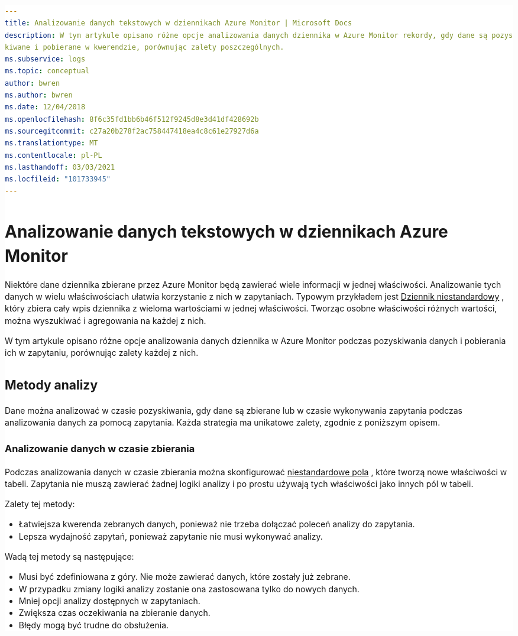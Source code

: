 ```yaml
---
title: Analizowanie danych tekstowych w dziennikach Azure Monitor | Microsoft Docs
description: W tym artykule opisano różne opcje analizowania danych dziennika w Azure Monitor rekordy, gdy dane są pozyskiwane i pobierane w kwerendzie, porównując zalety poszczególnych.
ms.subservice: logs
ms.topic: conceptual
author: bwren
ms.author: bwren
ms.date: 12/04/2018
ms.openlocfilehash: 8f6c35fd1bb6b46f512f9245d8e3d41df428692b
ms.sourcegitcommit: c27a20b278f2ac758447418ea4c8c61e27927d6a
ms.translationtype: MT
ms.contentlocale: pl-PL
ms.lasthandoff: 03/03/2021
ms.locfileid: "101733945"
---
```

# <a name="parse-text-data-in-azure-monitor-logs"></a>Analizowanie danych tekstowych w dziennikach Azure Monitor
Niektóre dane dziennika zbierane przez Azure Monitor będą zawierać wiele informacji w jednej właściwości. Analizowanie tych danych w wielu właściwościach ułatwia korzystanie z nich w zapytaniach. Typowym przykładem jest [Dziennik niestandardowy](../agents/data-sources-custom-logs.md) , który zbiera cały wpis dziennika z wieloma wartościami w jednej właściwości. Tworząc osobne właściwości różnych wartości, można wyszukiwać i agregowania na każdej z nich.

W tym artykule opisano różne opcje analizowania danych dziennika w Azure Monitor podczas pozyskiwania danych i pobierania ich w zapytaniu, porównując zalety każdej z nich.


## <a name="parsing-methods"></a>Metody analizy
Dane można analizować w czasie pozyskiwania, gdy dane są zbierane lub w czasie wykonywania zapytania podczas analizowania danych za pomocą zapytania. Każda strategia ma unikatowe zalety, zgodnie z poniższym opisem.

### <a name="parse-data-at-collection-time"></a>Analizowanie danych w czasie zbierania
Podczas analizowania danych w czasie zbierania można skonfigurować [niestandardowe pola](../logs/custom-fields.md) , które tworzą nowe właściwości w tabeli. Zapytania nie muszą zawierać żadnej logiki analizy i po prostu używają tych właściwości jako innych pól w tabeli.

Zalety tej metody:

- Łatwiejsza kwerenda zebranych danych, ponieważ nie trzeba dołączać poleceń analizy do zapytania.
- Lepsza wydajność zapytań, ponieważ zapytanie nie musi wykonywać analizy.
 
Wadą tej metody są następujące:

- Musi być zdefiniowana z góry. Nie może zawierać danych, które zostały już zebrane.
- W przypadku zmiany logiki analizy zostanie ona zastosowana tylko do nowych danych.
- Mniej opcji analizy dostępnych w zapytaniach.
- Zwiększa czas oczekiwania na zbieranie danych.
- Błędy mogą być trudne do obsłużenia.
